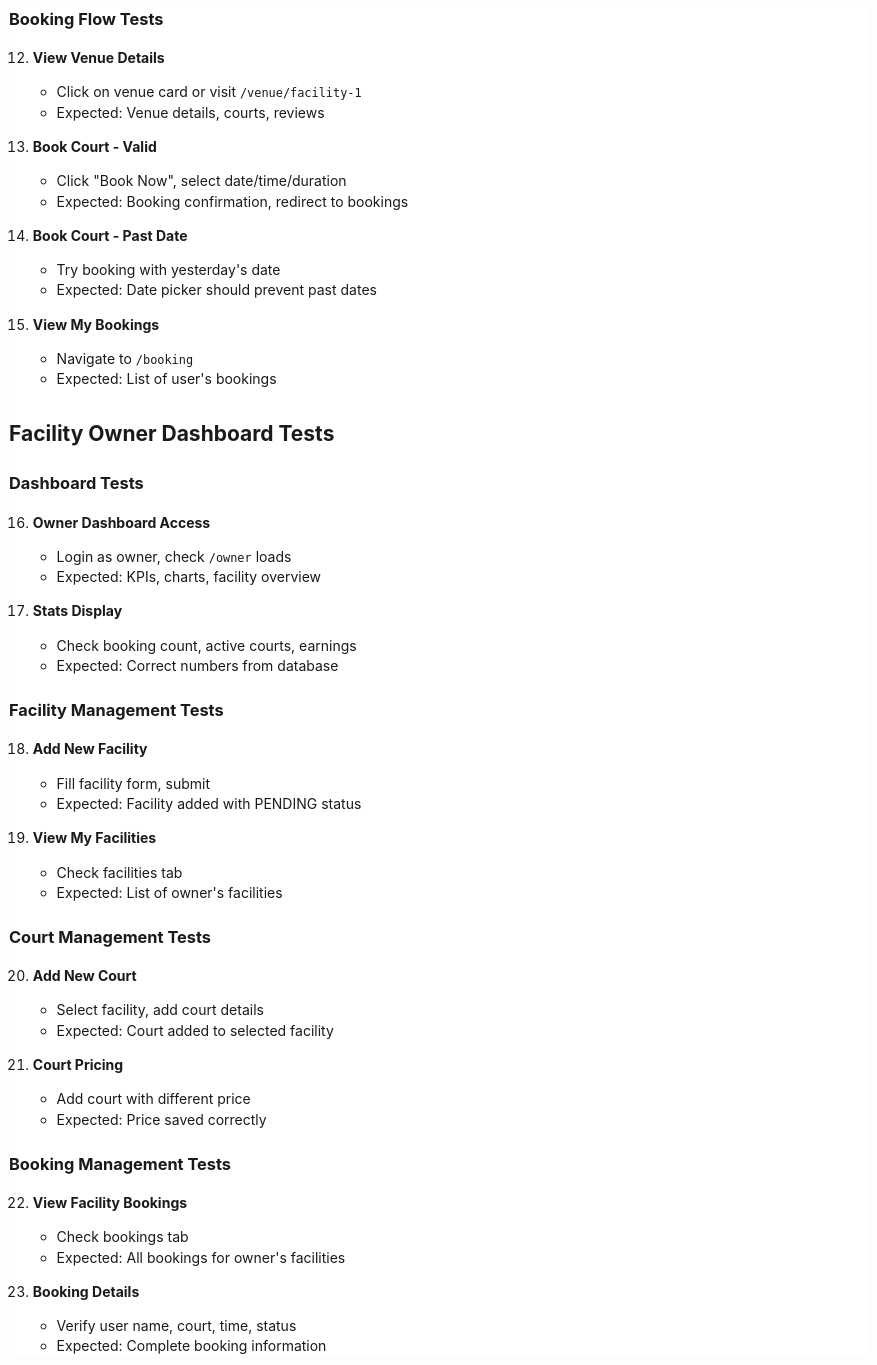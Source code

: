 ### Booking Flow Tests
12. **View Venue Details**
    - Click on venue card or visit `/venue/facility-1`
    - Expected: Venue details, courts, reviews

13. **Book Court - Valid**
    - Click "Book Now", select date/time/duration
    - Expected: Booking confirmation, redirect to bookings

14. **Book Court - Past Date**
    - Try booking with yesterday's date
    - Expected: Date picker should prevent past dates

15. **View My Bookings**
    - Navigate to `/booking`
    - Expected: List of user's bookings

## Facility Owner Dashboard Tests

### Dashboard Tests
16. **Owner Dashboard Access**
    - Login as owner, check `/owner` loads
    - Expected: KPIs, charts, facility overview

17. **Stats Display**
    - Check booking count, active courts, earnings
    - Expected: Correct numbers from database

### Facility Management Tests
18. **Add New Facility**
    - Fill facility form, submit
    - Expected: Facility added with PENDING status

19. **View My Facilities**
    - Check facilities tab
    - Expected: List of owner's facilities

### Court Management Tests
20. **Add New Court**
    - Select facility, add court details
    - Expected: Court added to selected facility

21. **Court Pricing**
    - Add court with different price
    - Expected: Price saved correctly

### Booking Management Tests
22. **View Facility Bookings**
    - Check bookings tab
    - Expected: All bookings for owner's facilities

23. **Booking Details**
    - Verify user name, court, time, status
    - Expected: Complete booking information
